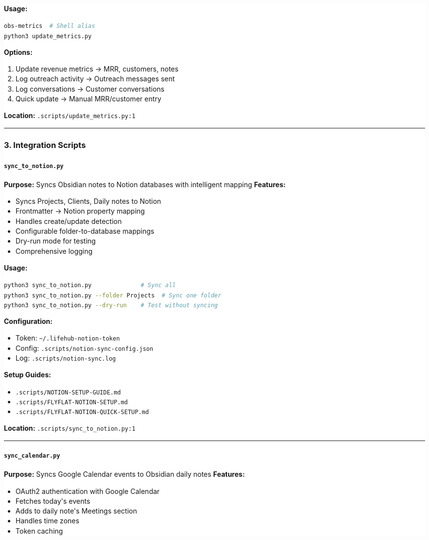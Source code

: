 **Usage:**
```bash
obs-metrics  # Shell alias
python3 update_metrics.py
```

**Options:**
1. Update revenue metrics → MRR, customers, notes
2. Log outreach activity → Outreach messages sent
3. Log conversations → Customer conversations
4. Quick update → Manual MRR/customer entry

**Location:** `.scripts/update_metrics.py:1`

---

### 3. Integration Scripts

#### `sync_to_notion.py`
**Purpose:** Syncs Obsidian notes to Notion databases with intelligent mapping
**Features:**
- Syncs Projects, Clients, Daily notes to Notion
- Frontmatter → Notion property mapping
- Handles create/update detection
- Configurable folder-to-database mappings
- Dry-run mode for testing
- Comprehensive logging

**Usage:**
```bash
python3 sync_to_notion.py              # Sync all
python3 sync_to_notion.py --folder Projects  # Sync one folder
python3 sync_to_notion.py --dry-run    # Test without syncing
```

**Configuration:**
- Token: `~/.lifehub-notion-token`
- Config: `.scripts/notion-sync-config.json`
- Log: `.scripts/notion-sync.log`

**Setup Guides:**
- `.scripts/NOTION-SETUP-GUIDE.md`
- `.scripts/FLYFLAT-NOTION-SETUP.md`
- `.scripts/FLYFLAT-NOTION-QUICK-SETUP.md`

**Location:** `.scripts/sync_to_notion.py:1`

---

#### `sync_calendar.py`
**Purpose:** Syncs Google Calendar events to Obsidian daily notes
**Features:**
- OAuth2 authentication with Google Calendar
- Fetches today's events
- Adds to daily note's Meetings section
- Handles time zones
- Token caching

